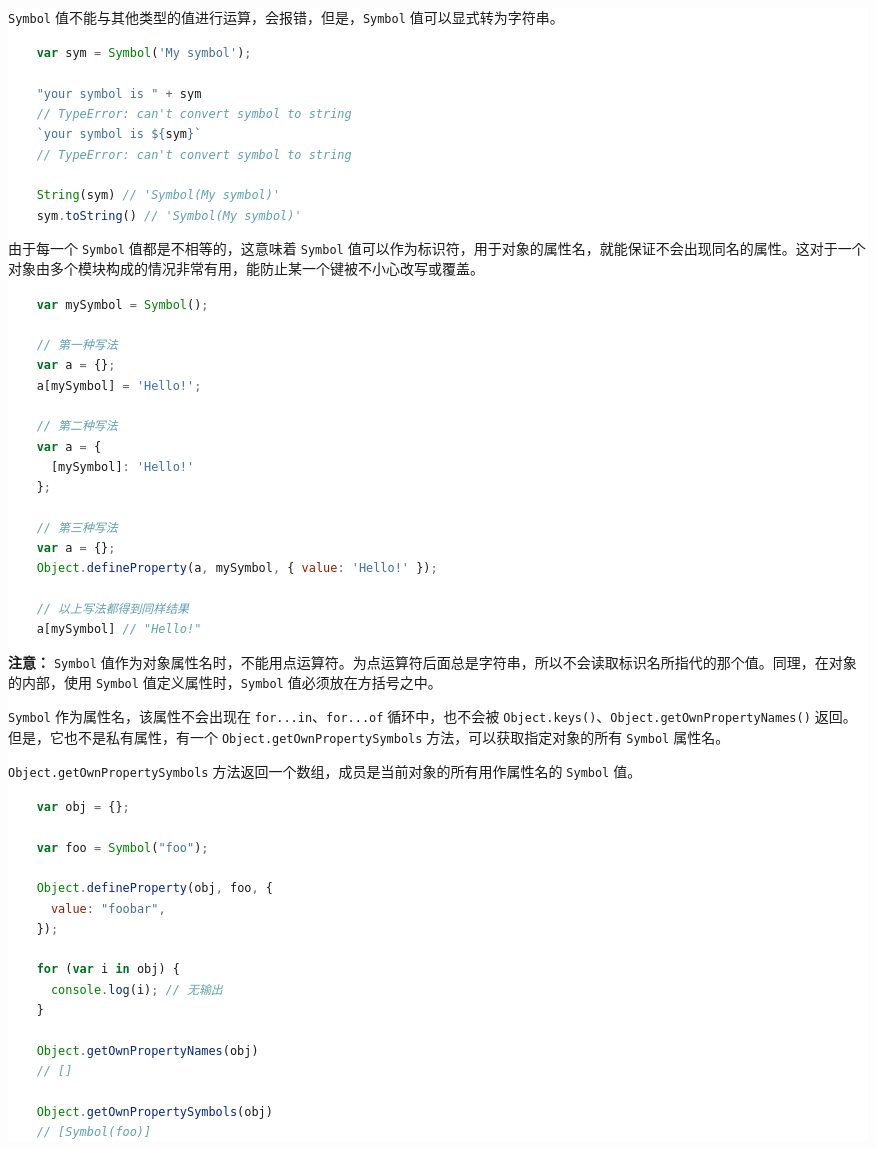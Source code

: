 `Symbol` 值不能与其他类型的值进行运算，会报错，但是，`Symbol` 值可以显式转为字符串。
```JavaScript
	var sym = Symbol('My symbol');
	
	"your symbol is " + sym
	// TypeError: can't convert symbol to string
	`your symbol is ${sym}`
	// TypeError: can't convert symbol to string

	String(sym) // 'Symbol(My symbol)'
	sym.toString() // 'Symbol(My symbol)'
```

由于每一个 `Symbol` 值都是不相等的，这意味着 `Symbol` 值可以作为标识符，用于对象的属性名，就能保证不会出现同名的属性。这对于一个对象由多个模块构成的情况非常有用，能防止某一个键被不小心改写或覆盖。
```JavaScript
	var mySymbol = Symbol();
	
	// 第一种写法
	var a = {};
	a[mySymbol] = 'Hello!';
	
	// 第二种写法
	var a = {
	  [mySymbol]: 'Hello!'
	};
	
	// 第三种写法
	var a = {};
	Object.defineProperty(a, mySymbol, { value: 'Hello!' });
	
	// 以上写法都得到同样结果
	a[mySymbol] // "Hello!"
```

**注意：** `Symbol` 值作为对象属性名时，不能用点运算符。为点运算符后面总是字符串，所以不会读取标识名所指代的那个值。同理，在对象的内部，使用 `Symbol` 值定义属性时，`Symbol` 值必须放在方括号之中。

`Symbol` 作为属性名，该属性不会出现在 `for...in`、`for...of` 循环中，也不会被 `Object.keys()`、`Object.getOwnPropertyNames()` 返回。但是，它也不是私有属性，有一个 `Object.getOwnPropertySymbols` 方法，可以获取指定对象的所有 `Symbol` 属性名。

`Object.getOwnPropertySymbols` 方法返回一个数组，成员是当前对象的所有用作属性名的 `Symbol` 值。
```JavaScript
	var obj = {};
	
	var foo = Symbol("foo");
	
	Object.defineProperty(obj, foo, {
	  value: "foobar",
	});
	
	for (var i in obj) {
	  console.log(i); // 无输出
	}
	
	Object.getOwnPropertyNames(obj)
	// []
	
	Object.getOwnPropertySymbols(obj)
	// [Symbol(foo)]
```

